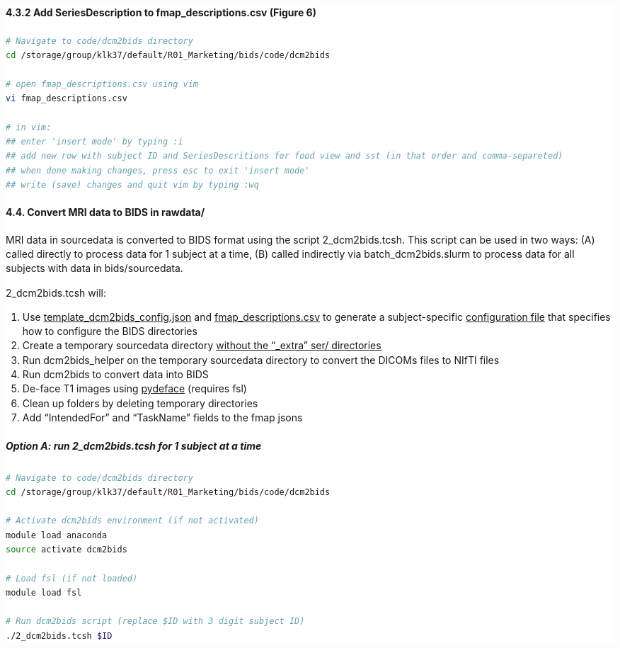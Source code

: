  
#### 4.3.2 Add SeriesDescription to fmap_descriptions.csv (Figure 6)
```bash 
# Navigate to code/dcm2bids directory
cd /storage/group/klk37/default/R01_Marketing/bids/code/dcm2bids

# open fmap_descriptions.csv using vim
vi fmap_descriptions.csv

# in vim:     
## enter 'insert mode' by typing :i
## add new row with subject ID and SeriesDescritions for food view and sst (in that order and comma-separeted)
## when done making changes, press esc to exit 'insert mode'
## write (save) changes and quit vim by typing :wq
```

#### 4.4. Convert MRI data to BIDS in rawdata/

MRI data in sourcedata is converted to BIDS format using the script 2_dcm2bids.tcsh. This script can be used in two ways: (A) called directly to process data for 1 subject at a time, (B) called indirectly via batch_dcm2bids.slurm to process data for all subjects with data in bids/sourcedata.

2_dcm2bids.tcsh will:

  1) Use [template_dcm2bids_config.json](#create-dcm2bids-configuration-file-template) and [fmap_descriptions.csv](#5-add-fieldmap-seriesdescriptions-to-fmap_descriptionscsv) to generate a subject-specific [configuration file](#https://unfmontreal.github.io/Dcm2Bids/3.1.1/how-to/create-config-file/) that specifies how to configure the BIDS directories
  2) Create a temporary sourcedata directory [without the “_extra” ser/ directories](#3-label-extra-scans-in-bidssourcedata)
  3) Run dcm2bids_helper on the temporary sourcedata directory to convert the DICOMs files to NIfTI files
  4) Run dcm2bids to convert data into BIDS
  5) De-face T1 images using [pydeface](#pydeface) (requires fsl)
  6) Clean up folders by deleting temporary directories
  7) Add “IntendedFor” and “TaskName” fields to the fmap jsons

 
##### Option A: run 2_dcm2bids.tcsh for 1 subject at a time
```bash
# Navigate to code/dcm2bids directory
cd /storage/group/klk37/default/R01_Marketing/bids/code/dcm2bids

# Activate dcm2bids environment (if not activated)
module load anaconda
source activate dcm2bids

# Load fsl (if not loaded)
module load fsl 

# Run dcm2bids script (replace $ID with 3 digit subject ID)
./2_dcm2bids.tcsh $ID

```
 